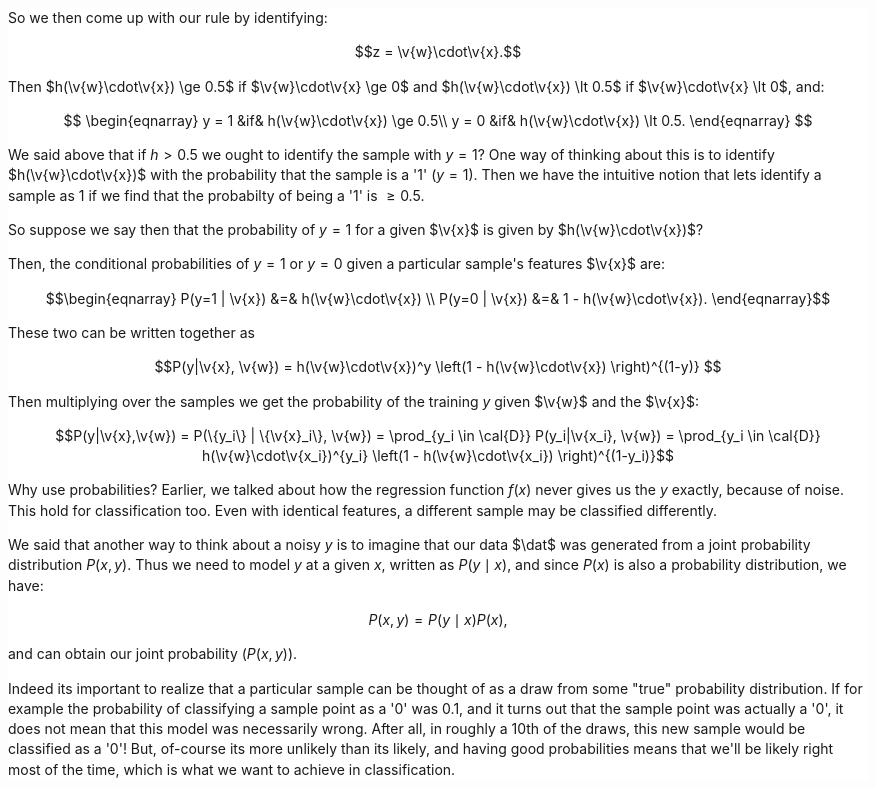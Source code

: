 
So we then come up with our rule by identifying:

$$z = \v{w}\cdot\v{x}.$$

Then $h(\v{w}\cdot\v{x}) \ge 0.5$ if $\v{w}\cdot\v{x} \ge 0$ and $h(\v{w}\cdot\v{x}) \lt 0.5$ if $\v{w}\cdot\v{x} \lt 0$, and:

$$
\begin{eqnarray}
y = 1 &if& h(\v{w}\cdot\v{x}) \ge 0.5\\
y = 0 &if& h(\v{w}\cdot\v{x}) \lt 0.5.
\end{eqnarray}
$$

We said above that if $h > 0.5$ we ought to identify the sample with $y=1$? One way of thinking about this is to identify $h(\v{w}\cdot\v{x})$ with the probability that the sample is a '1' ($y=1$). Then we have the intuitive notion that lets identify a sample as 1 if we find that the probabilty of being a '1' is $\ge 0.5$.

So suppose we say then that the probability of $y=1$ for a given $\v{x}$ is given by $h(\v{w}\cdot\v{x})$?

Then, the conditional probabilities of $y=1$ or $y=0$ given a particular sample's features $\v{x}$ are:

$$\begin{eqnarray}
P(y=1 | \v{x}) &=& h(\v{w}\cdot\v{x}) \\
P(y=0 | \v{x}) &=& 1 - h(\v{w}\cdot\v{x}).
\end{eqnarray}$$

These two can be written together as

$$P(y|\v{x}, \v{w}) = h(\v{w}\cdot\v{x})^y \left(1 - h(\v{w}\cdot\v{x}) \right)^{(1-y)} $$

Then multiplying over the samples we get the probability of the training $y$ given $\v{w}$ and the $\v{x}$:

$$P(y|\v{x},\v{w}) = P(\{y_i\} | \{\v{x}_i\}, \v{w}) = \prod_{y_i \in \cal{D}} P(y_i|\v{x_i}, \v{w}) = \prod_{y_i \in \cal{D}} h(\v{w}\cdot\v{x_i})^{y_i} \left(1 - h(\v{w}\cdot\v{x_i}) \right)^{(1-y_i)}$$

Why use probabilities? Earlier, we talked about how the regression function $f(x)$ never gives us the $y$ exactly, because of noise. This hold for classification too. Even with identical features, a different sample may be classified differently. 

We said that another way to think about a noisy $y$ is to imagine that our data $\dat$ was generated from  a joint probability distribution $P(x,y)$. Thus we need to model $y$ at a given $x$, written as $P(y \mid x)$, and since $P(x)$ is also a probability distribution, we have:

$$P(x,y) = P(y \mid x) P(x) ,$$

and can obtain our joint probability ($P(x, y))$.

Indeed its important to realize that a particular sample can be thought of as a draw from some "true" probability distribution. If for example the probability of classifying a sample point as a '0' was 0.1, and it turns out that the sample point was actually a '0', it does not mean that this model was necessarily wrong. After all, in roughly a 10th of the draws, this new sample would be classified as a '0'! But, of-course its more unlikely than its likely, and having good probabilities means that we'll be likely right most of the time, which is what we want to achieve in classification. 
